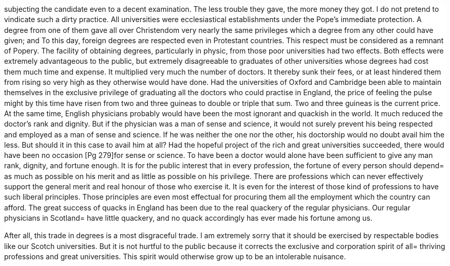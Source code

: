 subjecting the candidate even to a decent examination.
The less trouble they gave, the more money they got.
I do not pretend to vindicate such a dirty practice.
All universities were ecclesiastical establishments under the Pope’s immediate protection.
A degree from one of them gave all over Christendom very nearly the same privileges which a degree from any other could have given; and
To this day, foreign degrees are respected even in Protestant countries.
This respect must be considered as a remnant of Popery.
The facility of obtaining degrees, particularly in physic, from those poor universities had two effects.
Both effects were extremely advantageous to the public, but extremely disagreeable to graduates of other universities whose degrees had cost them much time and expense.
It multiplied very much the number of doctors.
It thereby sunk their fees, or
at least hindered them from rising so very high as they otherwise would have done.
Had the universities of Oxford and Cambridge been able to maintain themselves in the exclusive privilege of graduating all the doctors who could practise in England, the price of feeling the pulse might by this time have risen from two and three guineas to double or triple that sum.
Two and three guineas is the current price.
At the same time, English physicians probably would have been the most ignorant and quackish in the world.
It much reduced the doctor’s rank and dignity.
But if the physician was a man of sense and science, it would not surely prevent his being respected and employed as a man of sense and science.
If he was neither the one nor the other, his doctorship would no doubt avail him the less.
But should it in this case to avail him at all?
Had the hopeful project of the rich and great universities succeeded, there would have been no occasion [Pg 279]for sense or science.
To have been a doctor would alone have been sufficient to give any man rank, dignity, and fortune enough.
It is for the public interest that in every profession, the fortune of every person should depend= 
as much as possible on his merit and
as little as possible on his privilege.
There are professions which can never effectively support the general merit and real honour of those who exercise it.
It is even for the interest of those kind of professions to have such liberal principles.
Those principles are even most effectual for procuring them all the employment which the country can afford.
The great success of quacks in England has been due to the real quackery of the regular physicians.
Our regular physicians in Scotland=  have little quackery, and no quack accordingly has ever made his fortune among us.
 

After all, this trade in degrees is a most disgraceful trade.
I am extremely sorry that it should be exercised by respectable bodies like our Scotch universities.
But it is not hurtful to the public because it corrects the exclusive and corporation spirit of all= 
thriving professions and
great universities.
This spirit would otherwise grow up to be an intolerable nuisance.
 